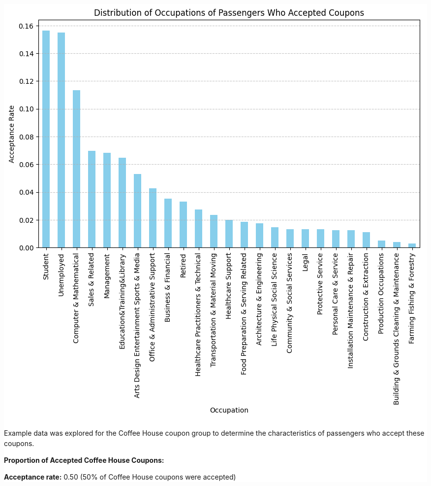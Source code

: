 
    
![png](output_38_0.png)
    


Example data was explored for the Coffee House coupon group to determine the characteristics of passengers who accept these coupons.

**Proportion of Accepted Coffee House Coupons:**

**Acceptance rate:** 0.50 (50% of Coffee House coupons were accepted)
